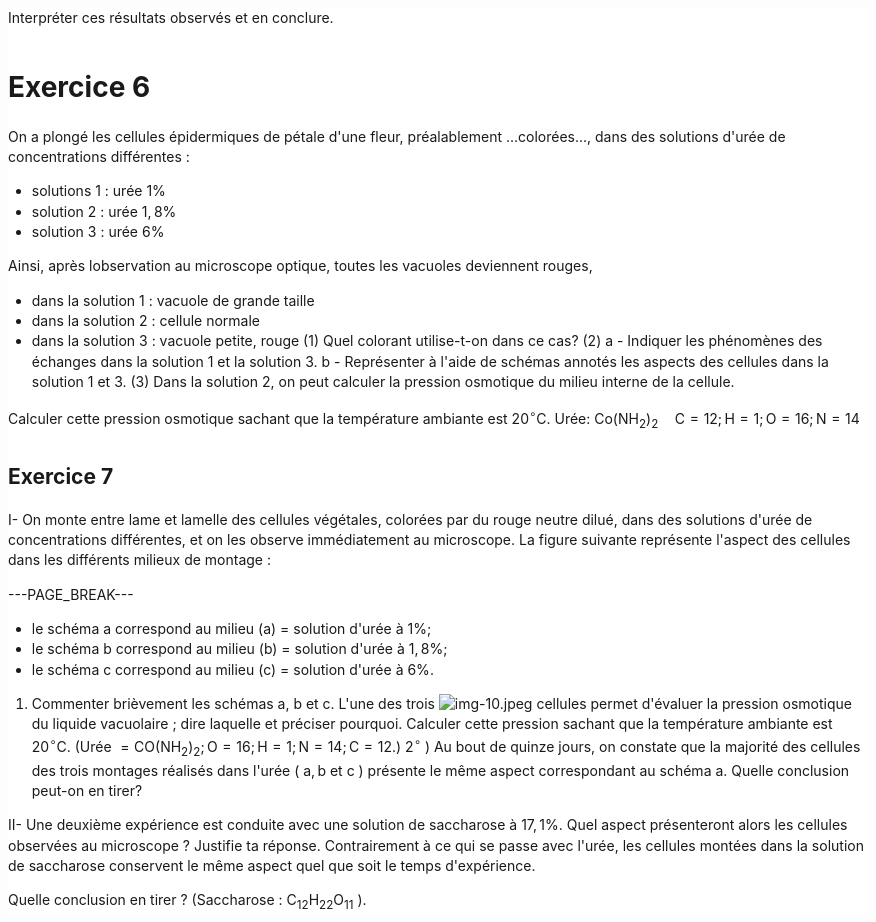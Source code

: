Interpréter ces résultats observés et en conclure.

# Exercice 6 

On a plongé les cellules épidermiques de pétale d'une fleur, préalablement ...colorées..., dans des solutions d'urée de concentrations différentes :

- solutions 1 : urée $1 \%$
- solution 2 : urée $1,8 \%$
- solution 3 : urée $6 \%$

Ainsi, après lobservation au microscope optique, toutes les vacuoles deviennent rouges,

- dans la solution 1 : vacuole de grande taille
- dans la solution 2 : cellule normale
- dans la solution 3 : vacuole petite, rouge
(1) Quel colorant utilise-t-on dans ce cas?
(2) a - Indiquer les phénomènes des échanges dans la solution 1 et la solution 3.
b - Représenter à l'aide de schémas annotés les aspects des cellules dans la solution 1 et 3.
(3) Dans la solution 2, on peut calculer la pression osmotique du milieu interne de la cellule.

Calculer cette pression osmotique sachant que la température ambiante est $20^{\circ} \mathrm{C}$.
Urée: $\mathrm{Co}\left(\mathrm{NH}_{2}\right)_{2} \quad \mathrm{C}=12 ; \mathrm{H}=1 ; \mathrm{O}=16 ; \mathrm{N}=14$

## Exercice 7

I- On monte entre lame et lamelle des cellules végétales, colorées par du rouge neutre dilué, dans des solutions d'urée de concentrations différentes, et on les observe immédiatement au microscope. La figure suivante représente l'aspect des cellules dans les différents milieux de montage :

---PAGE_BREAK---

- le schéma a correspond au milieu (a) = solution d'urée à $1 \%$;
- le schéma b correspond au milieu (b) = solution d'urée à $1,8 \%$;
- le schéma c correspond au milieu (c) = solution d'urée à $6 \%$.

1) Commenter brièvement les schémas a, b et c. L'une des trois
![img-10.jpeg](img-10.jpeg)
cellules permet d'évaluer la pression osmotique du liquide vacuolaire ; dire laquelle et préciser pourquoi. Calculer cette pression sachant que la température ambiante est $20^{\circ} \mathrm{C}$.
(Urée $=\mathrm{CO}\left(\mathrm{NH}_{2}\right)_{2} ; \mathrm{O}=16 ; \mathrm{H}=1 ; \mathrm{N}=14 ; \mathrm{C}=12$.)
$2^{\circ}$ ) Au bout de quinze jours, on constate que la majorité des cellules des trois montages réalisés dans l'urée ( $\mathrm{a}, \mathrm{b}$ et c ) présente le même aspect correspondant au schéma a. Quelle conclusion peut-on en tirer?

II- Une deuxième expérience est conduite avec une solution de saccharose à $17,1 \%$.
Quel aspect présenteront alors les cellules observées au microscope ? Justifie ta réponse.
Contrairement à ce qui se passe avec l'urée, les cellules montées dans la solution de saccharose conservent le même aspect quel que soit le temps d'expérience.

Quelle conclusion en tirer ? (Saccharose : $\mathrm{C}_{12} \mathrm{H}_{22} \mathrm{O}_{11}$ ).
